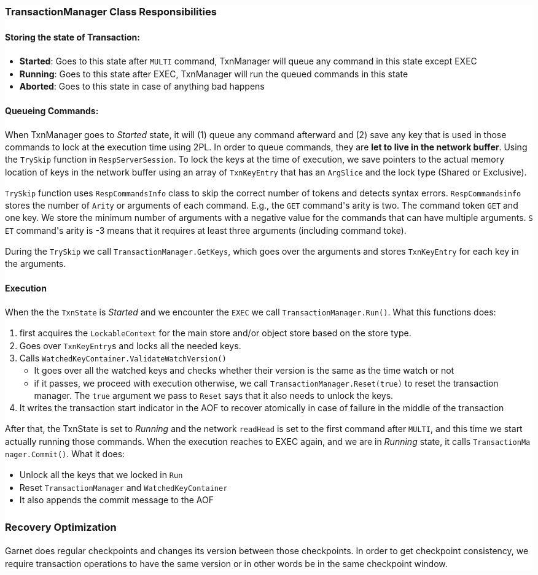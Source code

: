 ### TransactionManager Class Responsibilities

#### Storing the state of Transaction:

- **Started**: Goes to this state after `MULTI` command, TxnManager will queue any command in this state except EXEC
- **Running**: Goes to this state after EXEC, TxnManager will run the queued commands in this state
- **Aborted**: Goes to this state in case of anything bad happens

#### Queueing Commands:

When TxnManager goes to *Started* state, it will (1) queue any command afterward and (2) save any key that is used in those commands to lock at the execution time using 2PL.
In order to queue commands, they are **let to live in the network buffer**. Using the `TrySkip` function in `RespServerSession`. To lock the keys at the time of execution, we save pointers to the actual memory location of keys in the network buffer using an array of `TxnKeyEntry` that has an `ArgSlice` and the lock type (Shared or Exclusive).

`TrySkip` function uses `RespCommandsInfo` class to skip the correct number of tokens and detects syntax errors. `RespCommandsinfo` stores the number of `Arity` or arguments of each command. E.g., the `GET` command's arity is two. The command token `GET` and one key. We store the minimum number of arguments with a negative value for the commands that can have multiple arguments. `SET` command's arity is  -3 means that it requires at least three arguments (including command toke).

During the `TrySkip` we call `TransactionManager.GetKeys`, which goes over the arguments and stores `TxnKeyEntry` for each key in the arguments.

#### Execution

When the the `TxnState` is *Started* and we encounter the `EXEC` we call `TransactionManager.Run()`. What this functions does:
1. first acquires the `LockableContext` for the main store and/or object store based on the store type.
2. Goes over `TxnKeyEntry`s and locks all the needed keys.
3. Calls `WatchedKeyContainer.ValidateWatchVersion()`
    - It goes over all the watched keys and checks whether their version is the same as the time watch or not
    - if it passes, we proceed with execution otherwise, we call `TransactionManager.Reset(true)` to reset the transaction manager. The `true` argument we pass to `Reset` says that it also needs to unlock the keys.
4. It writes the transaction start indicator in the AOF to recover atomically in case of failure in the middle of the transaction

After that, the TxnState is set to *Running* and the network `readHead` is set to the first command after `MULTI`, and this time we start actually running those commands. When the execution reaches to EXEC again, and we are in *Running* state, it calls `TransactionManager.Commit()`. What it does:

- Unlock all the keys that we locked in `Run`
- Reset `TransactionManager` and `WatchedKeyContainer`
- It also appends the commit message to the AOF

### Recovery Optimization

Garnet does regular checkpoints and changes its version between those checkpoints. In order to get checkpoint consistency, we require transaction operations to have the same version or in other words be in the same checkpoint window.
